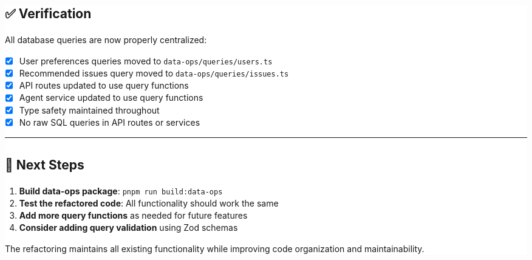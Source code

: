 
## ✅ Verification

All database queries are now properly centralized:

- [x] User preferences queries moved to `data-ops/queries/users.ts`
- [x] Recommended issues query moved to `data-ops/queries/issues.ts`
- [x] API routes updated to use query functions
- [x] Agent service updated to use query functions
- [x] Type safety maintained throughout
- [x] No raw SQL queries in API routes or services

---

## 🚀 Next Steps

1. **Build data-ops package**: `pnpm run build:data-ops`
2. **Test the refactored code**: All functionality should work the same
3. **Add more query functions** as needed for future features
4. **Consider adding query validation** using Zod schemas

The refactoring maintains all existing functionality while improving code organization and maintainability.
